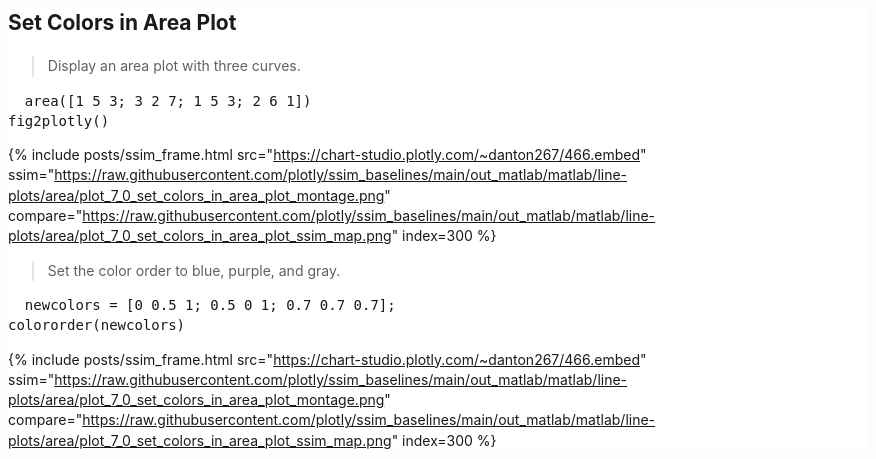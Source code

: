 



## Set Colors in Area Plot

> Display an area plot with three curves.

<pre class="mcode">
  area([1 5 3; 3 2 7; 1 5 3; 2 6 1])
fig2plotly()
</pre>

{% include posts/ssim_frame.html 
  src="https://chart-studio.plotly.com/~danton267/466.embed" 
  ssim="https://raw.githubusercontent.com/plotly/ssim_baselines/main/out_matlab/matlab/line-plots/area/plot_7_0_set_colors_in_area_plot_montage.png" 
  compare="https://raw.githubusercontent.com/plotly/ssim_baselines/main/out_matlab/matlab/line-plots/area/plot_7_0_set_colors_in_area_plot_ssim_map.png" 
  index=300
%}

> Set the color order to blue, purple, and gray.

<pre class="mcode">
  newcolors = [0 0.5 1; 0.5 0 1; 0.7 0.7 0.7];
colororder(newcolors)
</pre>

{% include posts/ssim_frame.html 
  src="https://chart-studio.plotly.com/~danton267/466.embed" 
  ssim="https://raw.githubusercontent.com/plotly/ssim_baselines/main/out_matlab/matlab/line-plots/area/plot_7_0_set_colors_in_area_plot_montage.png" 
  compare="https://raw.githubusercontent.com/plotly/ssim_baselines/main/out_matlab/matlab/line-plots/area/plot_7_0_set_colors_in_area_plot_ssim_map.png" 
  index=300
%}





